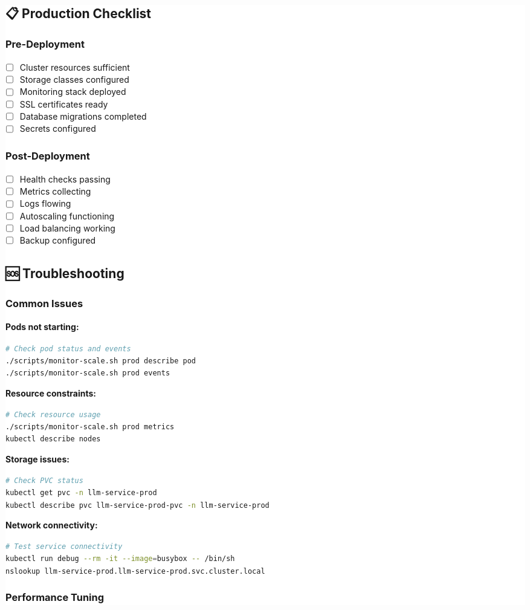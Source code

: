 ## 📋 Production Checklist

### Pre-Deployment
- [ ] Cluster resources sufficient
- [ ] Storage classes configured
- [ ] Monitoring stack deployed
- [ ] SSL certificates ready
- [ ] Database migrations completed
- [ ] Secrets configured

### Post-Deployment
- [ ] Health checks passing
- [ ] Metrics collecting
- [ ] Logs flowing
- [ ] Autoscaling functioning
- [ ] Load balancing working
- [ ] Backup configured

## 🆘 Troubleshooting

### Common Issues

**Pods not starting:**
```bash
# Check pod status and events
./scripts/monitor-scale.sh prod describe pod
./scripts/monitor-scale.sh prod events
```

**Resource constraints:**
```bash
# Check resource usage
./scripts/monitor-scale.sh prod metrics
kubectl describe nodes
```

**Storage issues:**
```bash
# Check PVC status
kubectl get pvc -n llm-service-prod
kubectl describe pvc llm-service-prod-pvc -n llm-service-prod
```

**Network connectivity:**
```bash
# Test service connectivity
kubectl run debug --rm -it --image=busybox -- /bin/sh
nslookup llm-service-prod.llm-service-prod.svc.cluster.local
```

### Performance Tuning
